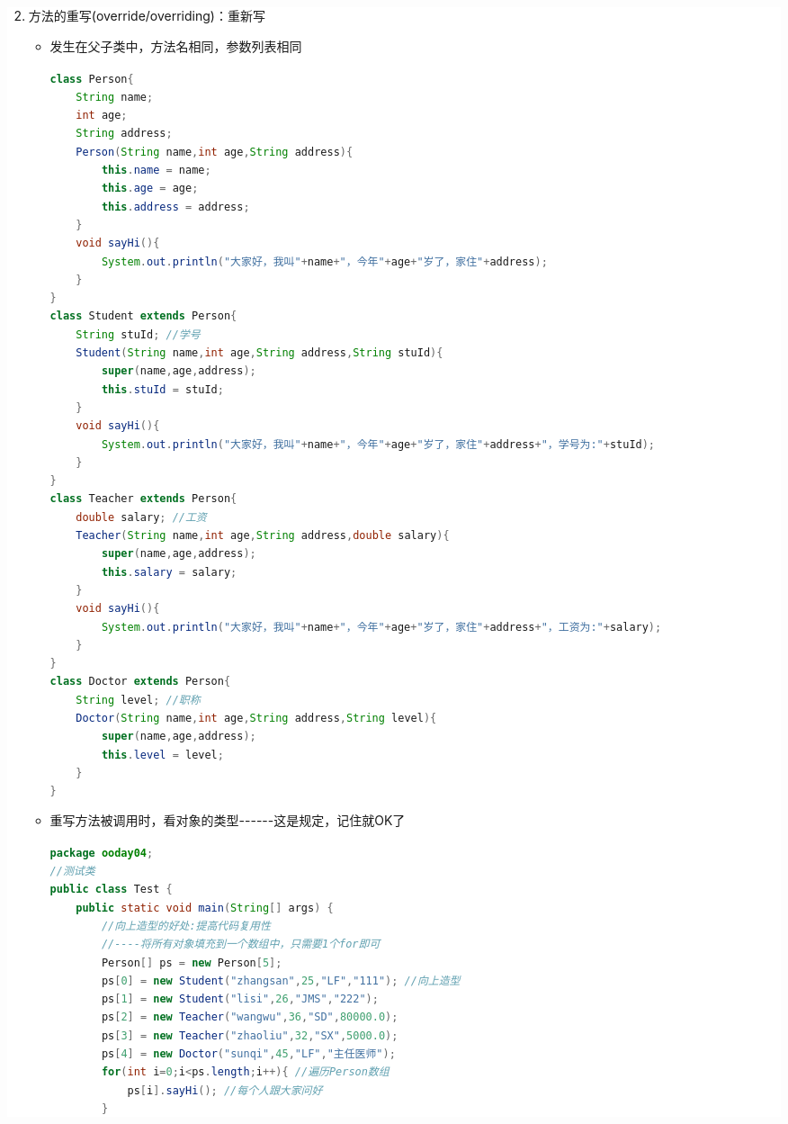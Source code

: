 2. 方法的重写(override/overriding)：重新写

   - 发生在父子类中，方法名相同，参数列表相同

     ```java
     class Person{
         String name;
         int age;
         String address;
         Person(String name,int age,String address){
             this.name = name;
             this.age = age;
             this.address = address;
         }
         void sayHi(){
             System.out.println("大家好，我叫"+name+"，今年"+age+"岁了，家住"+address);
         }
     }
     class Student extends Person{
         String stuId; //学号
         Student(String name,int age,String address,String stuId){
             super(name,age,address);
             this.stuId = stuId;
         }
         void sayHi(){
             System.out.println("大家好，我叫"+name+"，今年"+age+"岁了，家住"+address+"，学号为:"+stuId);
         }
     }
     class Teacher extends Person{
         double salary; //工资
         Teacher(String name,int age,String address,double salary){
             super(name,age,address);
             this.salary = salary;
         }
         void sayHi(){
             System.out.println("大家好，我叫"+name+"，今年"+age+"岁了，家住"+address+"，工资为:"+salary);
         }
     }
     class Doctor extends Person{
         String level; //职称
         Doctor(String name,int age,String address,String level){
             super(name,age,address);
             this.level = level;
         }
     }
     ```

   - 重写方法被调用时，看对象的类型------这是规定，记住就OK了

     ```java
     package ooday04;
     //测试类
     public class Test {
         public static void main(String[] args) {
             //向上造型的好处:提高代码复用性
             //----将所有对象填充到一个数组中，只需要1个for即可
             Person[] ps = new Person[5];
             ps[0] = new Student("zhangsan",25,"LF","111"); //向上造型
             ps[1] = new Student("lisi",26,"JMS","222");
             ps[2] = new Teacher("wangwu",36,"SD",80000.0);
             ps[3] = new Teacher("zhaoliu",32,"SX",5000.0);
             ps[4] = new Doctor("sunqi",45,"LF","主任医师");
             for(int i=0;i<ps.length;i++){ //遍历Person数组
                 ps[i].sayHi(); //每个人跟大家问好
             }
     
